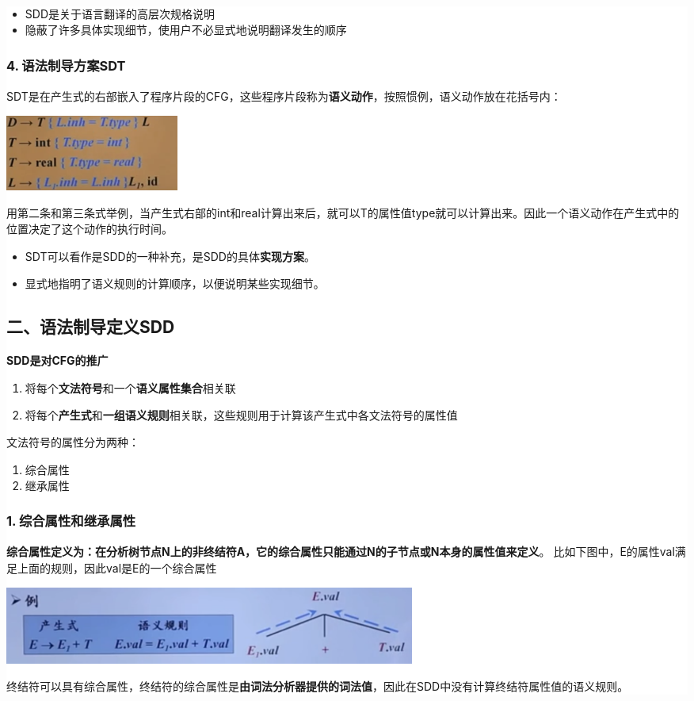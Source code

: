 - SDD是关于语言翻译的高层次规格说明
- 隐蔽了许多具体实现细节，使用户不必显式地说明翻译发生的顺序



### 4. 语法制导方案SDT

SDT是在产生式的右部嵌入了程序片段的CFG，这些程序片段称为**语义动作**，按照惯例，语义动作放在花括号内：

<img src="assets/编译原理笔记11：语法制导翻译/image-20200724130138360.png" alt="image-20200724130138360" style="zoom: 67%;" />

用第二条和第三条式举例，当产生式右部的int和real计算出来后，就可以T的属性值type就可以计算出来。因此一个语义动作在产生式中的位置决定了这个动作的执行时间。

- SDT可以看作是SDD的一种补充，是SDD的具体**实现方案**。

- 显式地指明了语义规则的计算顺序，以便说明某些实现细节。



## 二、语法制导定义SDD

**SDD是对CFG的推广**

1. 将每个**文法符号**和一个**语义属性集合**相关联

2. 将每个**产生式**和**一组语义规则**相关联，这些规则用于计算该产生式中各文法符号的属性值

文法符号的属性分为两种：

1. 综合属性
2. 继承属性



### 1. 综合属性和继承属性

**综合属性定义为：**在分析树节点N上的非终结符A，它的**综合属性只能通过N的子节点或N本身的属性值来定义**。 比如下图中，E的属性val满足上面的规则，因此val是E的一个综合属性

<img src="assets/编译原理笔记11：语法制导翻译/image-20200724134809806.png" alt="image-20200724134809806" style="zoom: 50%;" />

终结符可以具有综合属性，终结符的综合属性是**由词法分析器提供的词法值**，因此在SDD中没有计算终结符属性值的语义规则。
